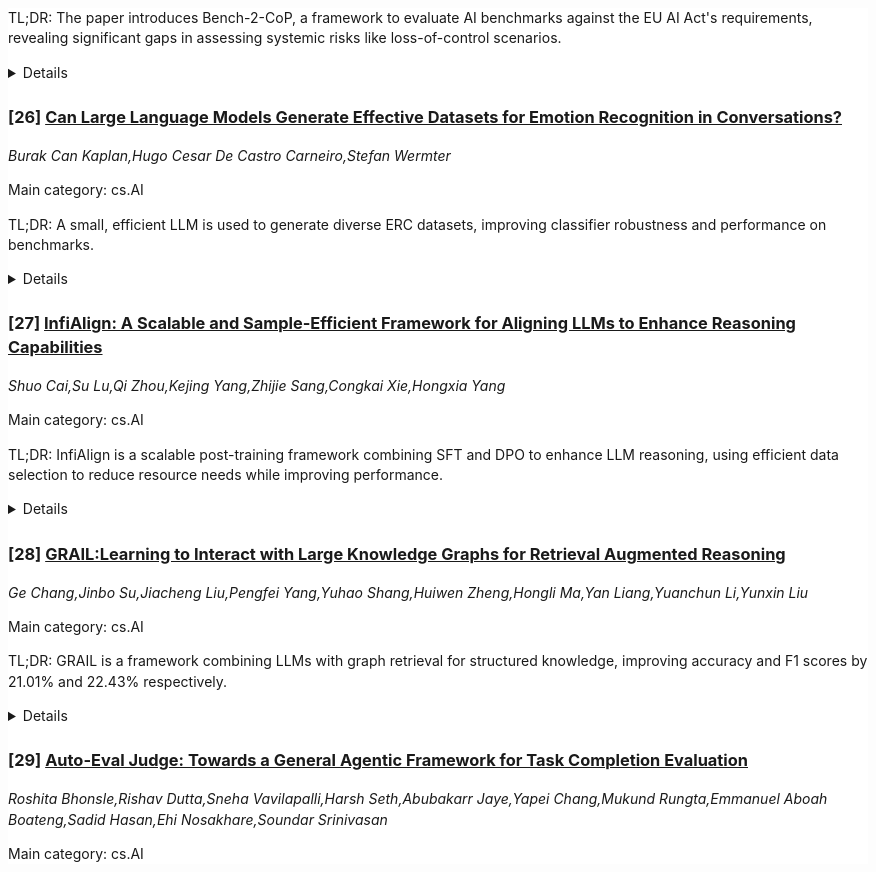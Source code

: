 TL;DR: The paper introduces Bench-2-CoP, a framework to evaluate AI benchmarks against the EU AI Act's requirements, revealing significant gaps in assessing systemic risks like loss-of-control scenarios.


<details><summary>Details</summary></details>


### [26] [Can Large Language Models Generate Effective Datasets for Emotion Recognition in Conversations?](https://arxiv.org/abs/2508.05474)
*Burak Can Kaplan,Hugo Cesar De Castro Carneiro,Stefan Wermter*

Main category: cs.AI

TL;DR: A small, efficient LLM is used to generate diverse ERC datasets, improving classifier robustness and performance on benchmarks.


<details><summary>Details</summary></details>


### [27] [InfiAlign: A Scalable and Sample-Efficient Framework for Aligning LLMs to Enhance Reasoning Capabilities](https://arxiv.org/abs/2508.05496)
*Shuo Cai,Su Lu,Qi Zhou,Kejing Yang,Zhijie Sang,Congkai Xie,Hongxia Yang*

Main category: cs.AI

TL;DR: InfiAlign is a scalable post-training framework combining SFT and DPO to enhance LLM reasoning, using efficient data selection to reduce resource needs while improving performance.


<details><summary>Details</summary></details>


### [28] [GRAIL:Learning to Interact with Large Knowledge Graphs for Retrieval Augmented Reasoning](https://arxiv.org/abs/2508.05498)
*Ge Chang,Jinbo Su,Jiacheng Liu,Pengfei Yang,Yuhao Shang,Huiwen Zheng,Hongli Ma,Yan Liang,Yuanchun Li,Yunxin Liu*

Main category: cs.AI

TL;DR: GRAIL is a framework combining LLMs with graph retrieval for structured knowledge, improving accuracy and F1 scores by 21.01% and 22.43% respectively.


<details><summary>Details</summary></details>


### [29] [Auto-Eval Judge: Towards a General Agentic Framework for Task Completion Evaluation](https://arxiv.org/abs/2508.05508)
*Roshita Bhonsle,Rishav Dutta,Sneha Vavilapalli,Harsh Seth,Abubakarr Jaye,Yapei Chang,Mukund Rungta,Emmanuel Aboah Boateng,Sadid Hasan,Ehi Nosakhare,Soundar Srinivasan*

Main category: cs.AI
